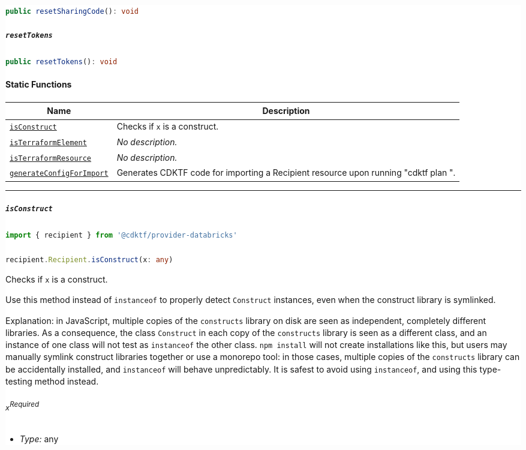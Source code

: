 ```typescript
public resetSharingCode(): void
```

##### `resetTokens` <a name="resetTokens" id="@cdktf/provider-databricks.recipient.Recipient.resetTokens"></a>

```typescript
public resetTokens(): void
```

#### Static Functions <a name="Static Functions" id="Static Functions"></a>

| **Name** | **Description** |
| --- | --- |
| <code><a href="#@cdktf/provider-databricks.recipient.Recipient.isConstruct">isConstruct</a></code> | Checks if `x` is a construct. |
| <code><a href="#@cdktf/provider-databricks.recipient.Recipient.isTerraformElement">isTerraformElement</a></code> | *No description.* |
| <code><a href="#@cdktf/provider-databricks.recipient.Recipient.isTerraformResource">isTerraformResource</a></code> | *No description.* |
| <code><a href="#@cdktf/provider-databricks.recipient.Recipient.generateConfigForImport">generateConfigForImport</a></code> | Generates CDKTF code for importing a Recipient resource upon running "cdktf plan <stack-name>". |

---

##### `isConstruct` <a name="isConstruct" id="@cdktf/provider-databricks.recipient.Recipient.isConstruct"></a>

```typescript
import { recipient } from '@cdktf/provider-databricks'

recipient.Recipient.isConstruct(x: any)
```

Checks if `x` is a construct.

Use this method instead of `instanceof` to properly detect `Construct`
instances, even when the construct library is symlinked.

Explanation: in JavaScript, multiple copies of the `constructs` library on
disk are seen as independent, completely different libraries. As a
consequence, the class `Construct` in each copy of the `constructs` library
is seen as a different class, and an instance of one class will not test as
`instanceof` the other class. `npm install` will not create installations
like this, but users may manually symlink construct libraries together or
use a monorepo tool: in those cases, multiple copies of the `constructs`
library can be accidentally installed, and `instanceof` will behave
unpredictably. It is safest to avoid using `instanceof`, and using
this type-testing method instead.

###### `x`<sup>Required</sup> <a name="x" id="@cdktf/provider-databricks.recipient.Recipient.isConstruct.parameter.x"></a>

- *Type:* any
